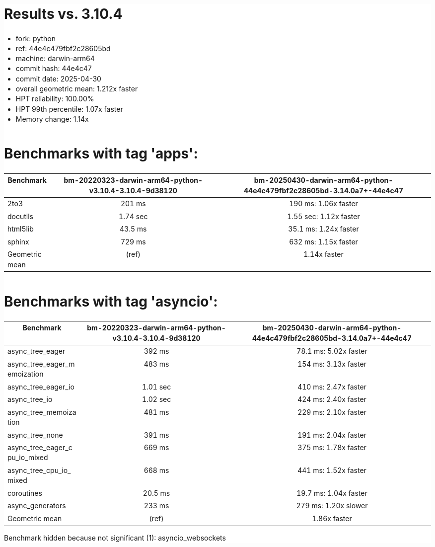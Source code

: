 # Results vs. 3.10.4

- fork: python
- ref: 44e4c479fbf2c28605bd
- machine: darwin-arm64
- commit hash: 44e4c47
- commit date: 2025-04-30
- overall geometric mean: 1.212x faster
- HPT reliability: 100.00%
- HPT 99th percentile: 1.07x faster
- Memory change: 1.14x

Benchmarks with tag 'apps':
===========================

| Benchmark      | bm-20220323-darwin-arm64-python-v3.10.4-3.10.4-9d38120 | bm-20250430-darwin-arm64-python-44e4c479fbf2c28605bd-3.14.0a7+-44e4c47 |
|----------------|:------------------------------------------------------:|:----------------------------------------------------------------------:|
| 2to3           | 201 ms                                                 | 190 ms: 1.06x faster                                                   |
| docutils       | 1.74 sec                                               | 1.55 sec: 1.12x faster                                                 |
| html5lib       | 43.5 ms                                                | 35.1 ms: 1.24x faster                                                  |
| sphinx         | 729 ms                                                 | 632 ms: 1.15x faster                                                   |
| Geometric mean | (ref)                                                  | 1.14x faster                                                           |

Benchmarks with tag 'asyncio':
==============================

| Benchmark                     | bm-20220323-darwin-arm64-python-v3.10.4-3.10.4-9d38120 | bm-20250430-darwin-arm64-python-44e4c479fbf2c28605bd-3.14.0a7+-44e4c47 |
|-------------------------------|:------------------------------------------------------:|:----------------------------------------------------------------------:|
| async_tree_eager              | 392 ms                                                 | 78.1 ms: 5.02x faster                                                  |
| async_tree_eager_memoization  | 483 ms                                                 | 154 ms: 3.13x faster                                                   |
| async_tree_eager_io           | 1.01 sec                                               | 410 ms: 2.47x faster                                                   |
| async_tree_io                 | 1.02 sec                                               | 424 ms: 2.40x faster                                                   |
| async_tree_memoization        | 481 ms                                                 | 229 ms: 2.10x faster                                                   |
| async_tree_none               | 391 ms                                                 | 191 ms: 2.04x faster                                                   |
| async_tree_eager_cpu_io_mixed | 669 ms                                                 | 375 ms: 1.78x faster                                                   |
| async_tree_cpu_io_mixed       | 668 ms                                                 | 441 ms: 1.52x faster                                                   |
| coroutines                    | 20.5 ms                                                | 19.7 ms: 1.04x faster                                                  |
| async_generators              | 233 ms                                                 | 279 ms: 1.20x slower                                                   |
| Geometric mean                | (ref)                                                  | 1.86x faster                                                           |

Benchmark hidden because not significant (1): asyncio_websockets
